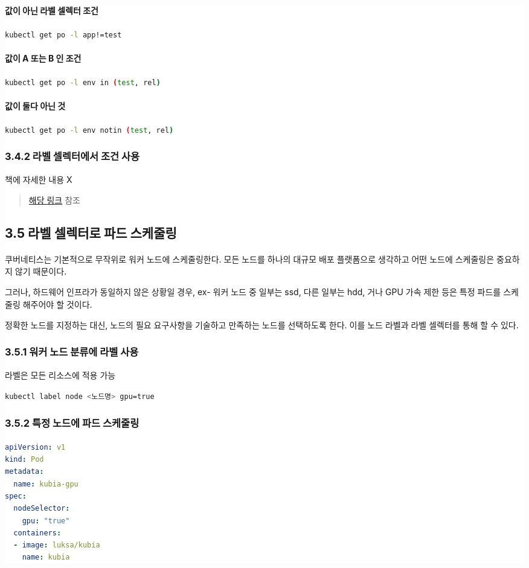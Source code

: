 #### 값이 아닌 라벨 셀렉터 조건

```bash
kubectl get po -l app!=test
```

#### 값이 A 또는 B 인 조건

```bash
kubectl get po -l env in (test, rel)
```

#### 값이 둘다 아닌 것

```bash
kubectl get po -l env notin (test, rel)
```



### 3.4.2 라벨 셀렉터에서 조건 사용

책에 자세한 내용 X

> [해당 링크](https://kubernetes.io/ko/docs/concepts/overview/working-with-objects/labels/) 참조

## 3.5 라벨 셀렉터로 파드 스케줄링

쿠버네티스는 기본적으로 무작위로 워커 노드에 스케줄링한다. 모든 노드를 하나의 대규모 배포 플랫폼으로 생각하고 어떤 노드에 스케줄링은 중요하지 않기 때문이다.

그러나, 하드웨어 인프라가 동일하지 않은 상황일 경우, ex- 워커 노드 중 일부는 ssd, 다른 일부는 hdd, 거나 GPU 가속 제한 등은 특정 파드를 스케줄링 해주어야 할 것이다.

정확한 노드를 지정하는 대신, 노드의 필요 요구사항을 기술하고 만족하는 노드를 선택하도록 한다.
이를 노드 라벨과 라벨 셀렉터를 통해 할 수 있다.

### 3.5.1 워커 노드 분류에 라벨 사용

라벨은 모든 리소스에 적용 가능

```bash
kubectl label node <노드명> gpu=true
```

### 3.5.2 특정 노드에 파드 스케줄링

```yaml
apiVersion: v1
kind: Pod
metadata:
  name: kubia-gpu
spec:
  nodeSelector:
    gpu: "true"
  containers:
  - image: luksa/kubia
    name: kubia
```
